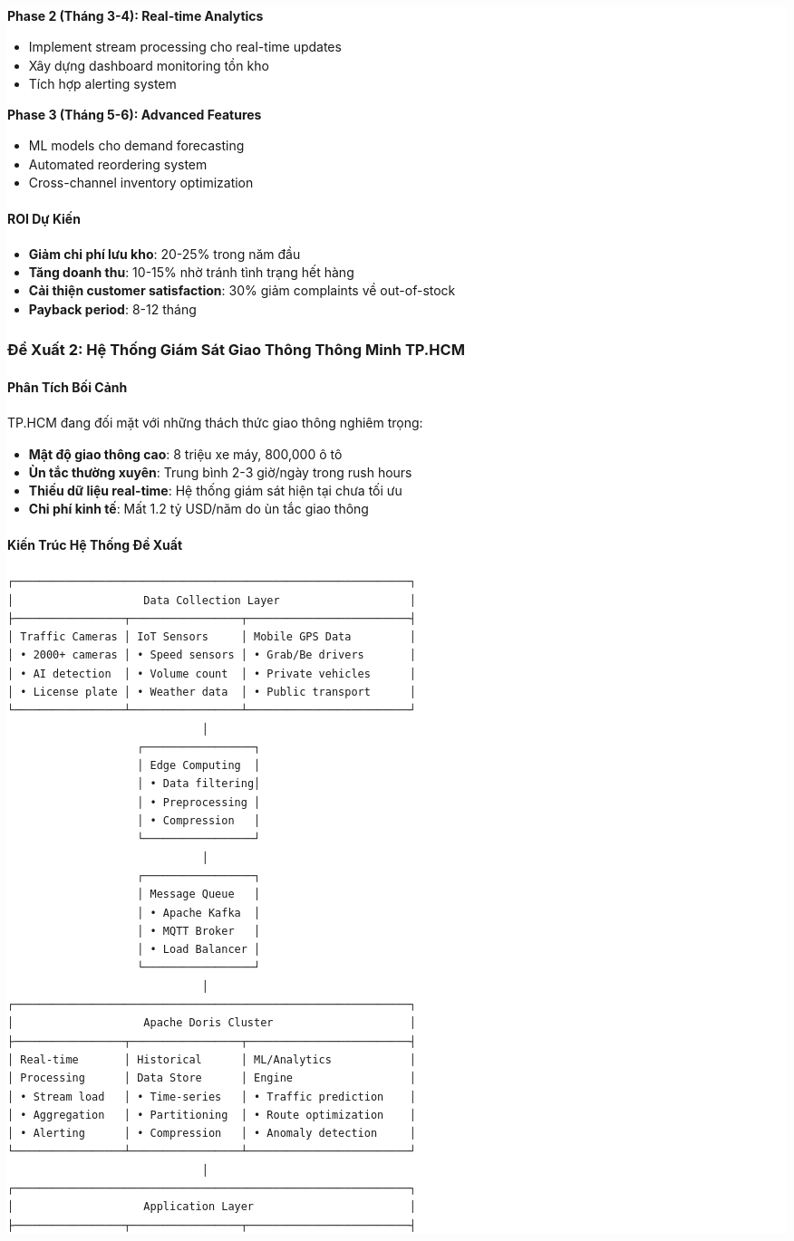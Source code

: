 **Phase 2 (Tháng 3-4): Real-time Analytics**
- Implement stream processing cho real-time updates
- Xây dựng dashboard monitoring tồn kho
- Tích hợp alerting system

**Phase 3 (Tháng 5-6): Advanced Features**
- ML models cho demand forecasting
- Automated reordering system
- Cross-channel inventory optimization

#### ROI Dự Kiến
- **Giảm chi phí lưu kho**: 20-25% trong năm đầu
- **Tăng doanh thu**: 10-15% nhờ tránh tình trạng hết hàng
- **Cải thiện customer satisfaction**: 30% giảm complaints về out-of-stock
- **Payback period**: 8-12 tháng

### Đề Xuất 2: Hệ Thống Giám Sát Giao Thông Thông Minh TP.HCM

#### Phân Tích Bối Cảnh
TP.HCM đang đối mặt với những thách thức giao thông nghiêm trọng:
- **Mật độ giao thông cao**: 8 triệu xe máy, 800,000 ô tô
- **Ùn tắc thường xuyên**: Trung bình 2-3 giờ/ngày trong rush hours
- **Thiếu dữ liệu real-time**: Hệ thống giám sát hiện tại chưa tối ưu
- **Chi phí kinh tế**: Mất 1.2 tỷ USD/năm do ùn tắc giao thông

#### Kiến Trúc Hệ Thống Đề Xuất
```
┌─────────────────────────────────────────────────────────────┐
│                    Data Collection Layer                    │
├─────────────────┬─────────────────┬─────────────────────────┤
│ Traffic Cameras │ IoT Sensors     │ Mobile GPS Data         │
│ • 2000+ cameras │ • Speed sensors │ • Grab/Be drivers       │
│ • AI detection  │ • Volume count  │ • Private vehicles      │
│ • License plate │ • Weather data  │ • Public transport      │
└─────────────────┴─────────────────┴─────────────────────────┘
                              │
                    ┌─────────────────┐
                    │ Edge Computing  │
                    │ • Data filtering│
                    │ • Preprocessing │
                    │ • Compression   │
                    └─────────────────┘
                              │
                    ┌─────────────────┐
                    │ Message Queue   │
                    │ • Apache Kafka  │
                    │ • MQTT Broker   │
                    │ • Load Balancer │
                    └─────────────────┘
                              │
┌─────────────────────────────────────────────────────────────┐
│                    Apache Doris Cluster                     │
├─────────────────┬─────────────────┬─────────────────────────┤
│ Real-time       │ Historical      │ ML/Analytics            │
│ Processing      │ Data Store      │ Engine                  │
│ • Stream load   │ • Time-series   │ • Traffic prediction    │
│ • Aggregation   │ • Partitioning  │ • Route optimization    │
│ • Alerting      │ • Compression   │ • Anomaly detection     │
└─────────────────┴─────────────────┴─────────────────────────┘
                              │
┌─────────────────────────────────────────────────────────────┐
│                    Application Layer                        │
├─────────────────┬─────────────────┬─────────────────────────┤
```